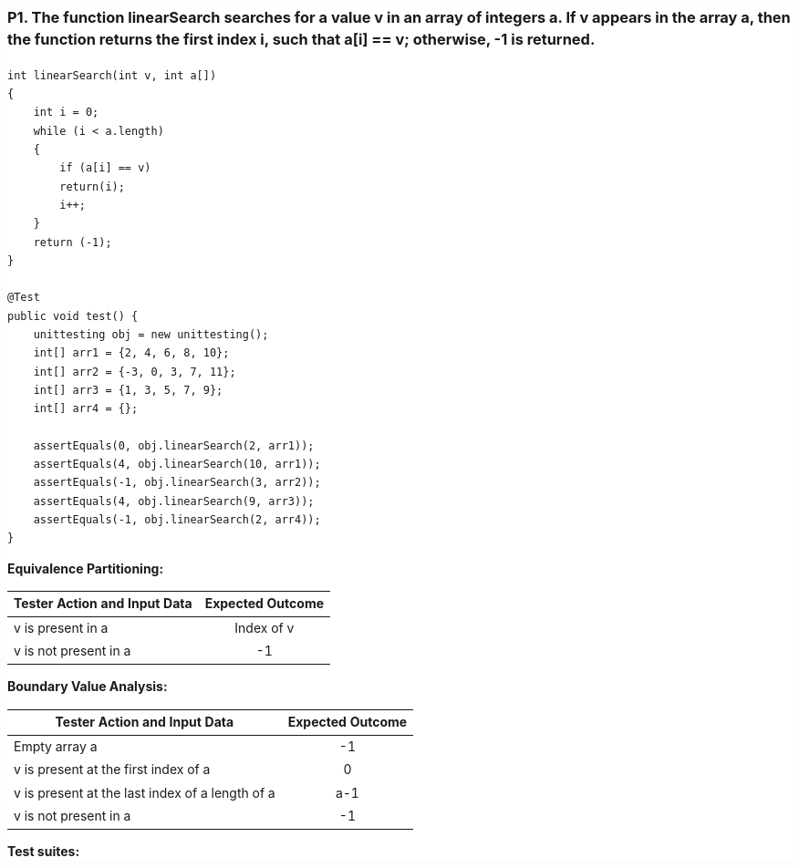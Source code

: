 ### P1. The function linearSearch searches for a value v in an array of integers a. If v appears in the array a, then the function returns the first index i, such that a[i] == v; otherwise, -1 is returned.

    int linearSearch(int v, int a[])
    {
        int i = 0;
        while (i < a.length)
        {
            if (a[i] == v)
            return(i);
            i++;
        }
        return (-1);    
    }
    
    @Test
    public void test() {
        unittesting obj = new unittesting();
        int[] arr1 = {2, 4, 6, 8, 10};
        int[] arr2 = {-3, 0, 3, 7, 11};
        int[] arr3 = {1, 3, 5, 7, 9};
        int[] arr4 = {};
        
        assertEquals(0, obj.linearSearch(2, arr1));
        assertEquals(4, obj.linearSearch(10, arr1));
        assertEquals(-1, obj.linearSearch(3, arr2));
        assertEquals(4, obj.linearSearch(9, arr3));
        assertEquals(-1, obj.linearSearch(2, arr4));
    }
        
 
**Equivalence Partitioning:**
 
| Tester Action and Input Data     | Expected Outcome      | 
| ------------- | :---: | 
| v is present in a        | Index of v         | 
| v is not present in a         | -1         | 

**Boundary Value Analysis:**

| Tester Action and Input Data     | Expected Outcome      | 
| ------------- | :---: | 
| Empty array a        | -1         | 
| v is present at the first index of a         | 0         | 
| v is present at the last index of a length of a        | a-1         | 
| v is not present in a         | -1         | 

**Test suites:**
